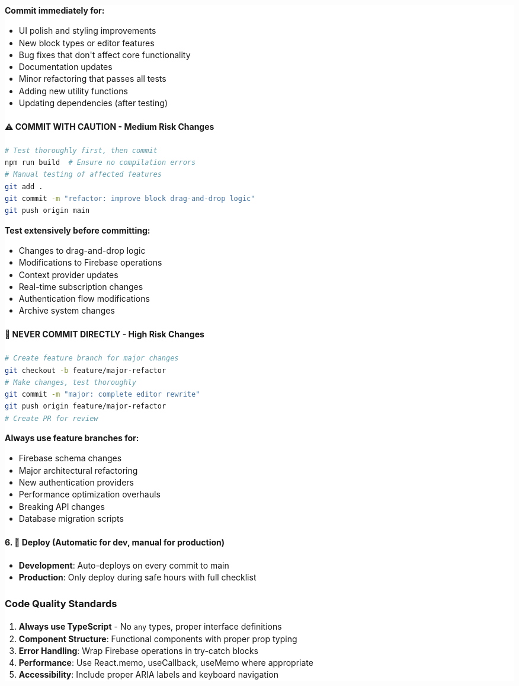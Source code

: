 **Commit immediately for:**
- UI polish and styling improvements
- New block types or editor features
- Bug fixes that don't affect core functionality
- Documentation updates
- Minor refactoring that passes all tests
- Adding new utility functions
- Updating dependencies (after testing)

#### ⚠️ COMMIT WITH CAUTION - Medium Risk Changes
```bash
# Test thoroughly first, then commit
npm run build  # Ensure no compilation errors
# Manual testing of affected features
git add .
git commit -m "refactor: improve block drag-and-drop logic"
git push origin main
```

**Test extensively before committing:**
- Changes to drag-and-drop logic
- Modifications to Firebase operations
- Context provider updates
- Real-time subscription changes
- Authentication flow modifications
- Archive system changes

#### 🛑 NEVER COMMIT DIRECTLY - High Risk Changes
```bash
# Create feature branch for major changes
git checkout -b feature/major-refactor
# Make changes, test thoroughly
git commit -m "major: complete editor rewrite"
git push origin feature/major-refactor
# Create PR for review
```

**Always use feature branches for:**
- Firebase schema changes
- Major architectural refactoring
- New authentication providers
- Performance optimization overhauls
- Breaking API changes
- Database migration scripts

#### 6. 🚀 **Deploy** (Automatic for dev, manual for production)
- **Development**: Auto-deploys on every commit to main
- **Production**: Only deploy during safe hours with full checklist

### Code Quality Standards
1. **Always use TypeScript** - No `any` types, proper interface definitions
2. **Component Structure**: Functional components with proper prop typing
3. **Error Handling**: Wrap Firebase operations in try-catch blocks
4. **Performance**: Use React.memo, useCallback, useMemo where appropriate
5. **Accessibility**: Include proper ARIA labels and keyboard navigation
